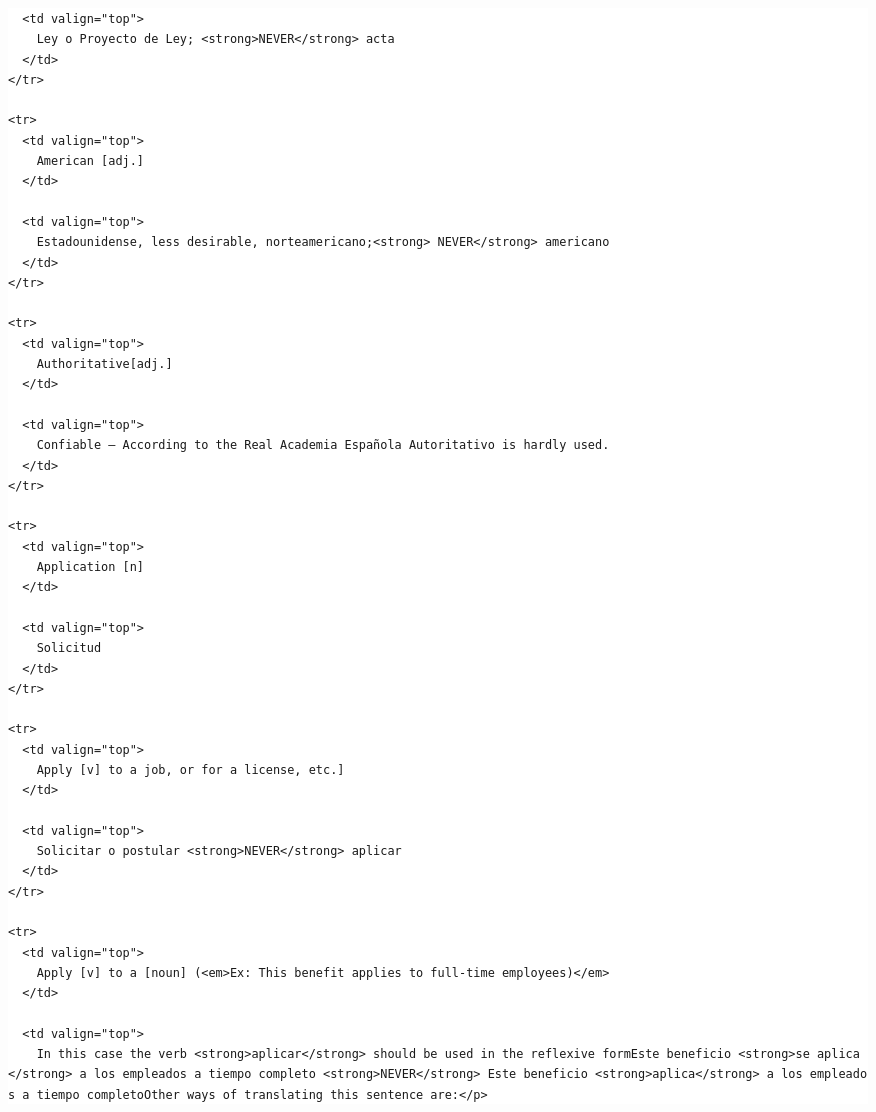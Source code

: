       <td valign="top">
        Ley o Proyecto de Ley; <strong>NEVER</strong> acta
      </td>
    </tr>
    
    <tr>
      <td valign="top">
        American [adj.]
      </td>
      
      <td valign="top">
        Estadounidense, less desirable, norteamericano;<strong> NEVER</strong> americano
      </td>
    </tr>
    
    <tr>
      <td valign="top">
        Authoritative[adj.]
      </td>
      
      <td valign="top">
        Confiable – According to the Real Academia Española Autoritativo is hardly used.
      </td>
    </tr>
    
    <tr>
      <td valign="top">
        Application [n]
      </td>
      
      <td valign="top">
        Solicitud
      </td>
    </tr>
    
    <tr>
      <td valign="top">
        Apply [v] to a job, or for a license, etc.]
      </td>
      
      <td valign="top">
        Solicitar o postular <strong>NEVER</strong> aplicar
      </td>
    </tr>
    
    <tr>
      <td valign="top">
        Apply [v] to a [noun] (<em>Ex: This benefit applies to full-time employees)</em>
      </td>
      
      <td valign="top">
        In this case the verb <strong>aplicar</strong> should be used in the reflexive formEste beneficio <strong>se aplica</strong> a los empleados a tiempo completo <strong>NEVER</strong> Este beneficio <strong>aplica</strong> a los empleados a tiempo completoOther ways of translating this sentence are:</p> 
        